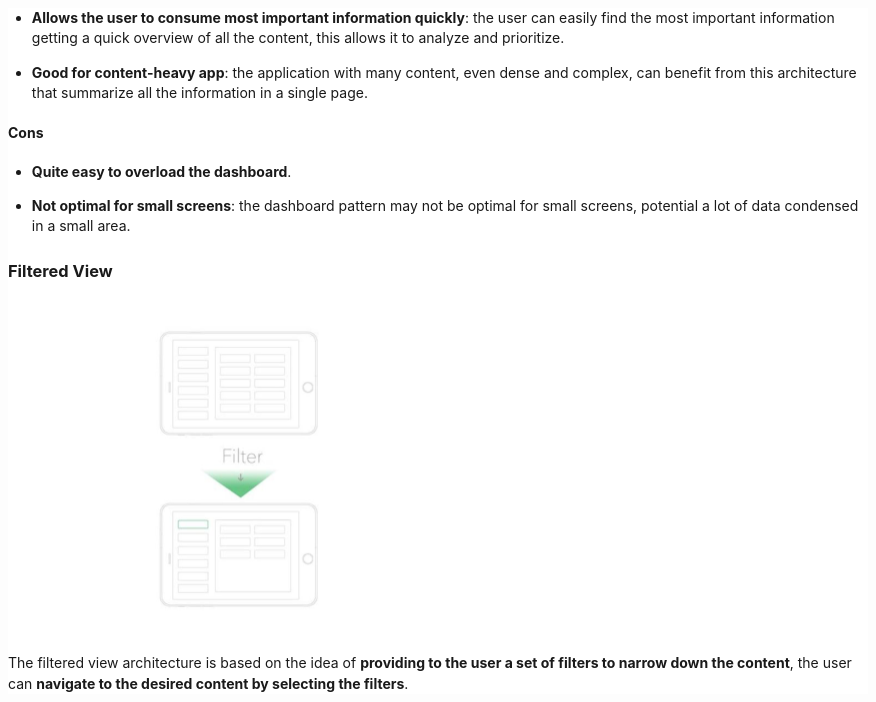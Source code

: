 - **Allows the user to consume most important information quickly**: the user can easily find the most important information getting a quick overview of all the content, this allows it to analyze and prioritize.

- **Good for content-heavy app**: the application with many content, even dense and complex, can benefit from this architecture that summarize all the information in a single page.

#### Cons

- **Quite easy to overload the dashboard**.

- **Not optimal for small screens**: the dashboard pattern may not be optimal for small screens, potential a lot of data condensed in a small area.

### Filtered View

<img src="./assets/ia/filtered-view.png" alt="filtered view" style="zoom:50%;" />

The filtered view architecture is based on the idea of **providing to the user a set of filters to narrow down the content**, the user can **navigate to the desired content by selecting the filters**.
